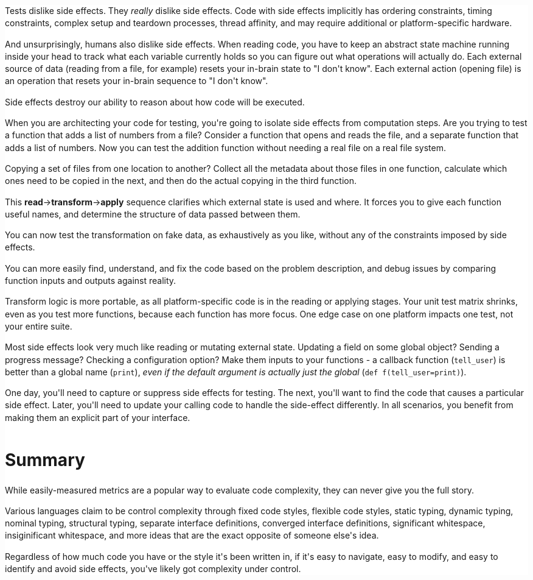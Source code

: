 Tests dislike side effects. They _really_ dislike side effects. Code with side effects implicitly has ordering constraints, timing constraints, complex setup and teardown processes, thread affinity, and may require additional or platform-specific hardware.

And unsurprisingly, humans also dislike side effects. When reading code, you have to keep an abstract state machine running inside your head to track what each variable currently holds so you can figure out what operations will actually do. Each external source of data (reading from a file, for example) resets your in-brain state to "I don't know". Each external action (opening file) is an operation that resets your in-brain sequence to "I don't know".

Side effects destroy our ability to reason about how code will be executed.

When you are architecting your code for testing, you're going to isolate side effects from computation steps. Are you trying to test a function that adds a list of numbers from a file? Consider a function that opens and reads the file, and a separate function that adds a list of numbers. Now you can test the addition function without needing a real file on a real file system.

Copying a set of files from one location to another? Collect all the metadata about those files in one function, calculate which ones need to be copied in the next, and then do the actual copying in the third function.

This **read**->**transform**->**apply** sequence clarifies which external state is used and where. It forces you to give each function useful names, and determine the structure of data passed between them.

You can now test the transformation on fake data, as exhaustively as you like, without any of the constraints imposed by side effects.

You can more easily find, understand, and fix the code based on the problem description, and debug issues by comparing function inputs and outputs against reality.

Transform logic is more portable, as all platform-specific code is in the reading or applying stages. Your unit test matrix shrinks, even as you test more functions, because each function has more focus. One edge case on one platform impacts one test, not your entire suite.

Most side effects look very much like reading or mutating external state. Updating a field on some global object? Sending a progress message? Checking a configuration option? Make them inputs to your functions - a callback function (`tell_user`) is better than a global name (`print`), _even if the default argument is actually just the global_ (`def f(tell_user=print)`).

One day, you'll need to capture or suppress side effects for testing. The next, you'll want to find the code that causes a particular side effect. Later, you'll need to update your calling code to handle the side-effect differently. In all scenarios, you benefit from making them an explicit part of your interface.

# Summary

While easily-measured metrics are a popular way to evaluate code complexity, they can never give you the full story.

Various languages claim to be control complexity through fixed code styles, flexible code styles, static typing, dynamic typing, nominal typing, structural typing, separate interface definitions, converged interface definitions, significant whitespace, insiginificant whitespace, and more ideas that are the exact opposite of someone else's idea.

Regardless of how much code you have or the style it's been written in, if it's easy to navigate, easy to modify, and easy to identify and avoid side effects, you've likely got complexity under control.
